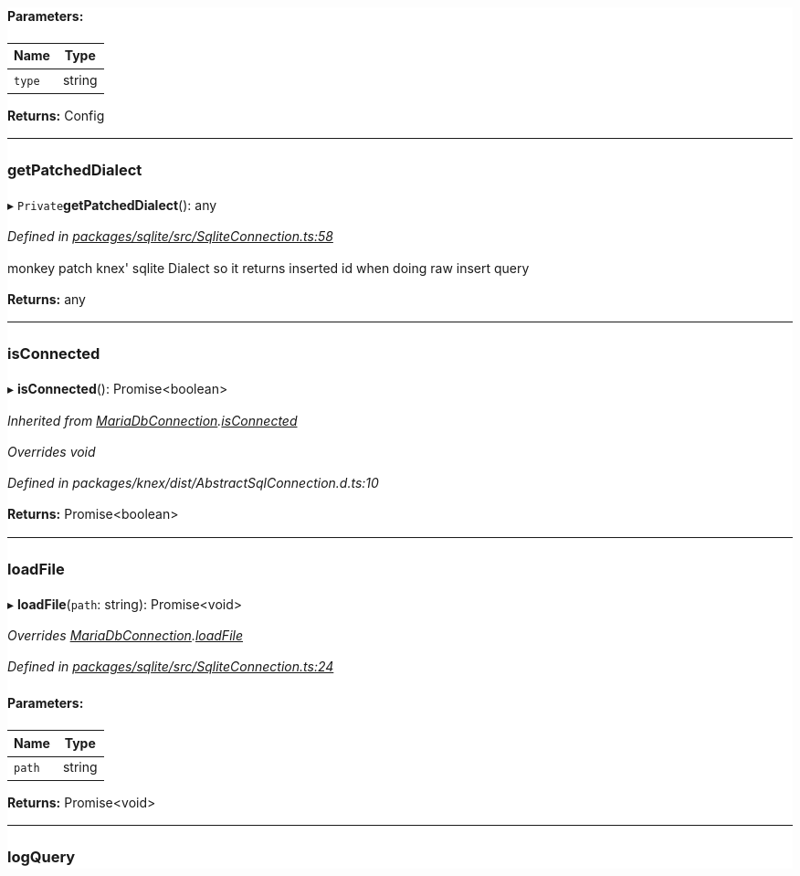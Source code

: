 #### Parameters:

Name | Type |
------ | ------ |
`type` | string |

**Returns:** Config

___

### getPatchedDialect

▸ `Private`**getPatchedDialect**(): any

*Defined in [packages/sqlite/src/SqliteConnection.ts:58](https://github.com/mikro-orm/mikro-orm/blob/8766baa31/packages/sqlite/src/SqliteConnection.ts#L58)*

monkey patch knex' sqlite Dialect so it returns inserted id when doing raw insert query

**Returns:** any

___

### isConnected

▸ **isConnected**(): Promise&#60;boolean>

*Inherited from [MariaDbConnection](mariadbconnection.md).[isConnected](mariadbconnection.md#isconnected)*

*Overrides void*

*Defined in packages/knex/dist/AbstractSqlConnection.d.ts:10*

**Returns:** Promise&#60;boolean>

___

### loadFile

▸ **loadFile**(`path`: string): Promise&#60;void>

*Overrides [MariaDbConnection](mariadbconnection.md).[loadFile](mariadbconnection.md#loadfile)*

*Defined in [packages/sqlite/src/SqliteConnection.ts:24](https://github.com/mikro-orm/mikro-orm/blob/8766baa31/packages/sqlite/src/SqliteConnection.ts#L24)*

#### Parameters:

Name | Type |
------ | ------ |
`path` | string |

**Returns:** Promise&#60;void>

___

### logQuery
